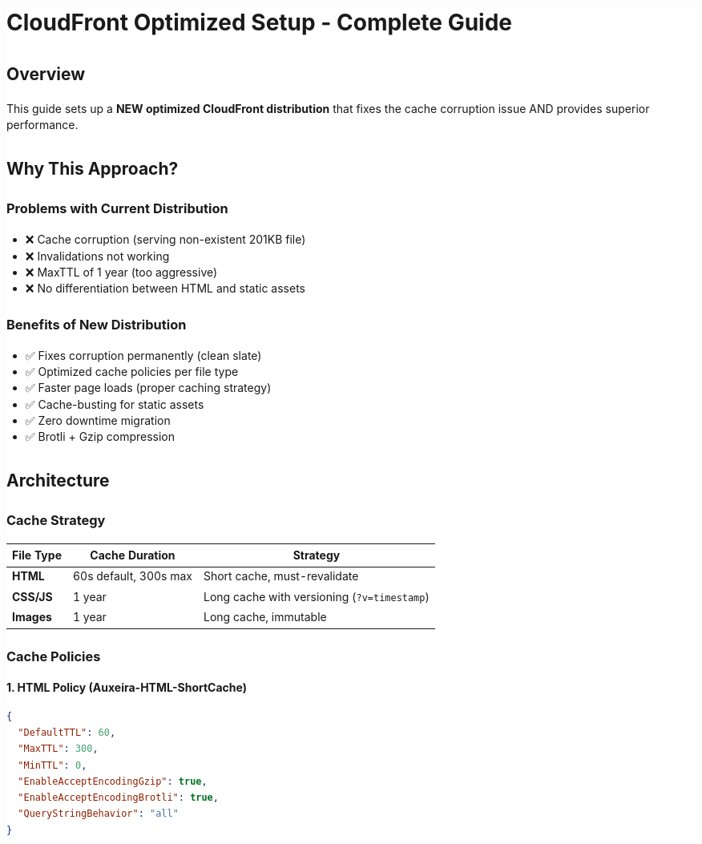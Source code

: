 # CloudFront Optimized Setup - Complete Guide

## Overview

This guide sets up a **NEW optimized CloudFront distribution** that fixes the cache corruption issue AND provides superior performance.

## Why This Approach?

### Problems with Current Distribution
- ❌ Cache corruption (serving non-existent 201KB file)
- ❌ Invalidations not working
- ❌ MaxTTL of 1 year (too aggressive)
- ❌ No differentiation between HTML and static assets

### Benefits of New Distribution
- ✅ Fixes corruption permanently (clean slate)
- ✅ Optimized cache policies per file type
- ✅ Faster page loads (proper caching strategy)
- ✅ Cache-busting for static assets
- ✅ Zero downtime migration
- ✅ Brotli + Gzip compression

## Architecture

### Cache Strategy

| File Type | Cache Duration | Strategy |
|-----------|---------------|----------|
| **HTML** | 60s default, 300s max | Short cache, must-revalidate |
| **CSS/JS** | 1 year | Long cache with versioning (`?v=timestamp`) |
| **Images** | 1 year | Long cache, immutable |

### Cache Policies

**1. HTML Policy (Auxeira-HTML-ShortCache)**
```json
{
  "DefaultTTL": 60,
  "MaxTTL": 300,
  "MinTTL": 0,
  "EnableAcceptEncodingGzip": true,
  "EnableAcceptEncodingBrotli": true,
  "QueryStringBehavior": "all"
}
```
